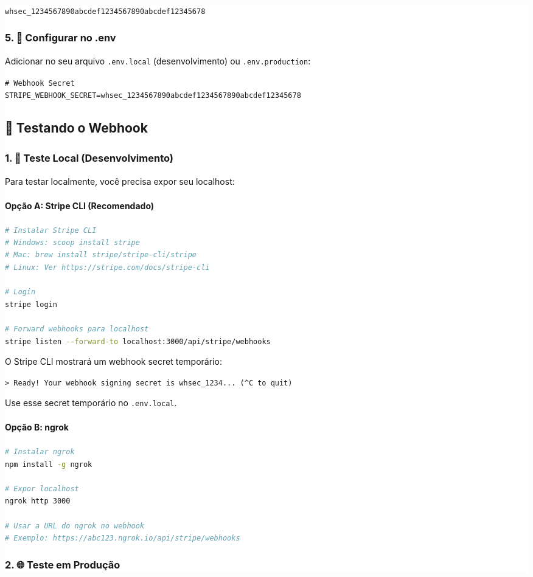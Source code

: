 ```
whsec_1234567890abcdef1234567890abcdef12345678
```

### **5. 📝 Configurar no .env**

Adicionar no seu arquivo `.env.local` (desenvolvimento) ou `.env.production`:

```env
# Webhook Secret
STRIPE_WEBHOOK_SECRET=whsec_1234567890abcdef1234567890abcdef12345678
```

## 🧪 Testando o Webhook

### **1. 📡 Teste Local (Desenvolvimento)**

Para testar localmente, você precisa expor seu localhost:

#### **Opção A: Stripe CLI (Recomendado)**

```bash
# Instalar Stripe CLI
# Windows: scoop install stripe
# Mac: brew install stripe/stripe-cli/stripe
# Linux: Ver https://stripe.com/docs/stripe-cli

# Login
stripe login

# Forward webhooks para localhost
stripe listen --forward-to localhost:3000/api/stripe/webhooks
```

O Stripe CLI mostrará um webhook secret temporário:

```
> Ready! Your webhook signing secret is whsec_1234... (^C to quit)
```

Use esse secret temporário no `.env.local`.

#### **Opção B: ngrok**

```bash
# Instalar ngrok
npm install -g ngrok

# Expor localhost
ngrok http 3000

# Usar a URL do ngrok no webhook
# Exemplo: https://abc123.ngrok.io/api/stripe/webhooks
```

### **2. 🌐 Teste em Produção**
